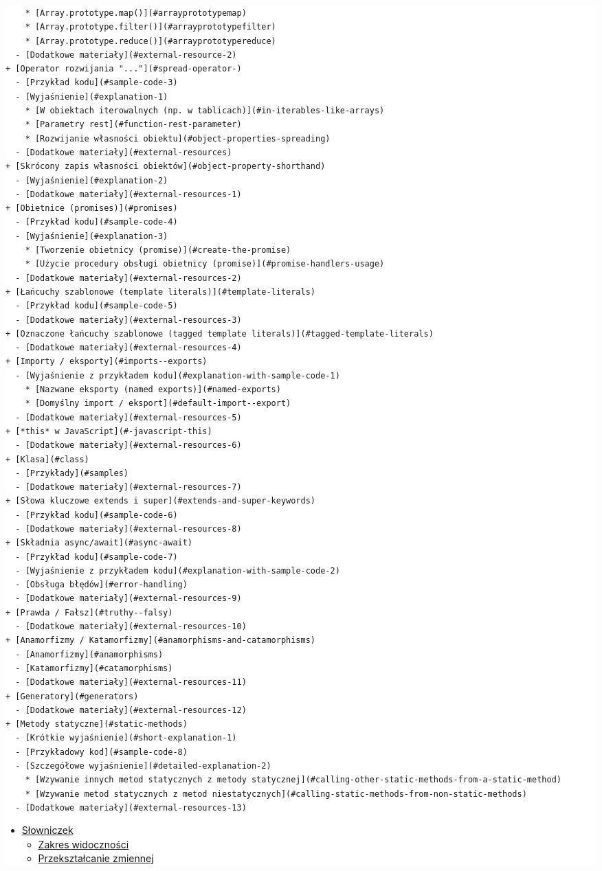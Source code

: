         * [Array.prototype.map()](#arrayprototypemap)
        * [Array.prototype.filter()](#arrayprototypefilter)
        * [Array.prototype.reduce()](#arrayprototypereduce)
      - [Dodatkowe materiały](#external-resource-2)
    + [Operator rozwijania "..."](#spread-operator-)
      - [Przykład kodu](#sample-code-3)
      - [Wyjaśnienie](#explanation-1)
        * [W obiektach iterowalnych (np. w tablicach)](#in-iterables-like-arrays)
        * [Parametry rest](#function-rest-parameter)
        * [Rozwijanie własności obiektu](#object-properties-spreading)
      - [Dodatkowe materiały](#external-resources)
    + [Skrócony zapis własności obiektów](#object-property-shorthand)
      - [Wyjaśnienie](#explanation-2)
      - [Dodatkowe materiały](#external-resources-1)
    + [Obietnice (promises)](#promises)
      - [Przykład kodu](#sample-code-4)
      - [Wyjaśnienie](#explanation-3)
        * [Tworzenie obietnicy (promise)](#create-the-promise)
        * [Użycie procedury obsługi obietnicy (promise)](#promise-handlers-usage)
      - [Dodatkowe materiały](#external-resources-2)
    + [Łańcuchy szablonowe (template literals)](#template-literals)
      - [Przykład kodu](#sample-code-5)
      - [Dodatkowe materiały](#external-resources-3)
    + [Oznaczone łańcuchy szablonowe (tagged template literals)](#tagged-template-literals)
      - [Dodatkowe materiały](#external-resources-4)
    + [Importy / eksporty](#imports--exports)
      - [Wyjaśnienie z przykładem kodu](#explanation-with-sample-code-1)
        * [Nazwane eksporty (named exports)](#named-exports)
        * [Domyślny import / eksport](#default-import--export)
      - [Dodatkowe materiały](#external-resources-5)
    + [*this* w JavaScript](#-javascript-this)
      - [Dodatkowe materiały](#external-resources-6)
    + [Klasa](#class)
      - [Przykłady](#samples)
      - [Dodatkowe materiały](#external-resources-7)
    + [Słowa kluczowe extends i super](#extends-and-super-keywords)
      - [Przykład kodu](#sample-code-6)
      - [Dodatkowe materiały](#external-resources-8)
    + [Składnia async/await](#async-await)
      - [Przykład kodu](#sample-code-7)
      - [Wyjaśnienie z przykładem kodu](#explanation-with-sample-code-2)
      - [Obsługa błędów](#error-handling)
      - [Dodatkowe materiały](#external-resources-9)
    + [Prawda / Fałsz](#truthy--falsy)
      - [Dodatkowe materiały](#external-resources-10)
    + [Anamorfizmy / Katamorfizmy](#anamorphisms-and-catamorphisms)
      - [Anamorfizmy](#anamorphisms)
      - [Katamorfizmy](#catamorphisms)
      - [Dodatkowe materiały](#external-resources-11)
    + [Generatory](#generators)
      - [Dodatkowe materiały](#external-resources-12)
    + [Metody statyczne](#static-methods)
      - [Krótkie wyjaśnienie](#short-explanation-1)
      - [Przykładowy kod](#sample-code-8)
      - [Szczegółowe wyjaśnienie](#detailed-explanation-2)
        * [Wzywanie innych metod statycznych z metody statycznej](#calling-other-static-methods-from-a-static-method)
        * [Wzywanie metod statycznych z metod niestatycznych](#calling-static-methods-from-non-static-methods)
      - [Dodatkowe materiały](#external-resources-13)
  * [Słowniczek](#glossary)
    + [Zakres widoczności](#-scope)
    + [Przekształcanie zmiennej](#-variable-mutation)
